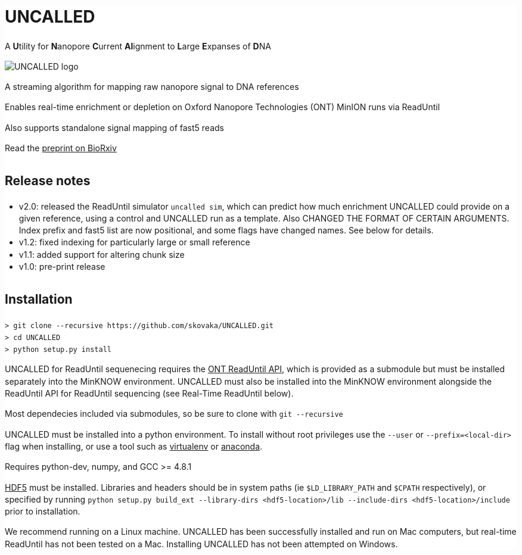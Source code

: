# UNCALLED

A **U**tility for **N**anopore **C**urrent **Al**ignment to **L**arge **E**xpanses of **D**NA

![UNCALLED logo](uncalled_logo_small.png "UNCALLED logo")

A streaming algorithm for mapping raw nanopore signal to DNA references

Enables real-time enrichment or depletion on Oxford Nanopore Technologies (ONT) MinION runs via ReadUntil

Also supports standalone signal mapping of fast5 reads

Read the [preprint on BioRxiv](https://www.biorxiv.org/content/10.1101/2020.02.03.931923v1)

## Release notes

- v2.0: released the ReadUntil simulator `uncalled sim`, which can predict how much enrichment UNCALLED could provide on a given reference, using a control and UNCALLED run as a template. Also CHANGED THE FORMAT OF CERTAIN ARGUMENTS. Index prefix and fast5 list are now positional, and some flags have changed names. See below for details.
- v1.2: fixed indexing for particularly large or small reference
- v1.1: added support for altering chunk size
- v1.0: pre-print release

## Installation

```
> git clone --recursive https://github.com/skovaka/UNCALLED.git
> cd UNCALLED
> python setup.py install
```

UNCALLED for ReadUntil sequenecing requires the [ONT ReadUntil API](https://github.com/nanoporetech/read_until_api), which is provided as a submodule but must be installed separately into the MinKNOW environment. UNCALLED must also be installed into the MinKNOW environment alongside the ReadUntil API for ReadUntil sequencing (see Real-Time ReadUntil below).

Most dependecies included via submodules, so be sure to clone with `git --recursive`

UNCALLED must be installed into a python environment. To install without root privileges use the `--user` or `--prefix=<local-dir>` flag when installing, or use a tool such as [virtualenv](https://virtualenv.pypa.io) or [anaconda](https://www.anaconda.com).

Requires python-dev, numpy, and GCC >= 4.8.1

[HDF5](https://www.hdfgroup.org/downloads/hdf5/) must be installed. Libraries and headers should be in system paths (ie `$LD_LIBRARY_PATH` and `$CPATH` respectively), or specified by running `python setup.py build_ext --library-dirs <hdf5-location>/lib --include-dirs <hdf5-location>/include` prior to installation.


We recommend running on a Linux machine. UNCALLED has been successfully installed and run on Mac computers, but real-time ReadUntil has not been tested on a Mac. Installing UNCALLED has not been attempted on Windows.
